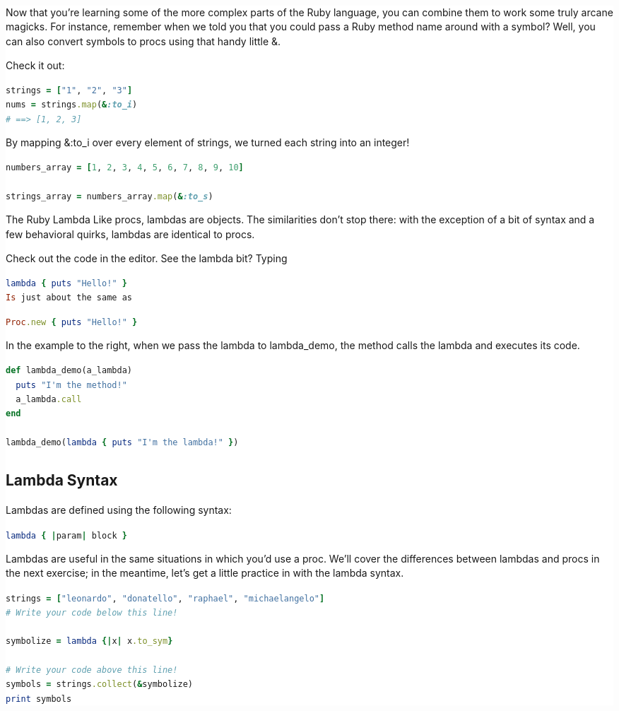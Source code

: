 Now that you’re learning some of the more complex parts of the Ruby language, you can combine them to work some truly arcane magicks. For instance, remember when we told you that you could pass a Ruby method name around with a symbol? Well, you can also convert symbols to procs using that handy little &.

Check it out:
```ruby
strings = ["1", "2", "3"]
nums = strings.map(&:to_i)
# ==> [1, 2, 3]
```
By mapping &:to_i over every element of strings, we turned each string into an integer!
```ruby
numbers_array = [1, 2, 3, 4, 5, 6, 7, 8, 9, 10]

strings_array = numbers_array.map(&:to_s)
```

The Ruby Lambda
Like procs, lambdas are objects. The similarities don’t stop there: with the exception of a bit of syntax and a few behavioral quirks, lambdas are identical to procs.

Check out the code in the editor. See the lambda bit? Typing

```ruby
lambda { puts "Hello!" }
Is just about the same as
```
```ruby
Proc.new { puts "Hello!" }
```
In the example to the right, when we pass the lambda to lambda_demo, the method calls the lambda and executes its code.

```ruby
def lambda_demo(a_lambda)
  puts "I'm the method!"
  a_lambda.call
end

lambda_demo(lambda { puts "I'm the lambda!" })
```

## Lambda Syntax
Lambdas are defined using the following syntax:
```ruby
lambda { |param| block }
```
Lambdas are useful in the same situations in which you’d use a proc. We’ll cover the differences between lambdas and procs in the next exercise; in the meantime, let’s get a little practice in with the lambda syntax.
```ruby
strings = ["leonardo", "donatello", "raphael", "michaelangelo"]
# Write your code below this line!

symbolize = lambda {|x| x.to_sym}

# Write your code above this line!
symbols = strings.collect(&symbolize)
print symbols
```

